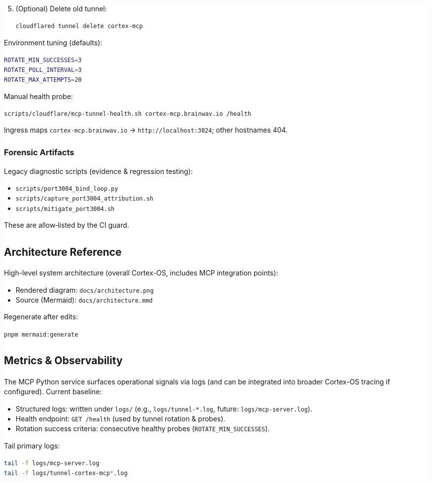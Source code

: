 5. (Optional) Delete old tunnel:

   ```bash
   cloudflared tunnel delete cortex-mcp
   ```

Environment tuning (defaults):

```bash
ROTATE_MIN_SUCCESSES=3
ROTATE_POLL_INTERVAL=3
ROTATE_MAX_ATTEMPTS=20
```

Manual health probe:

```bash
scripts/cloudflare/mcp-tunnel-health.sh cortex-mcp.brainwav.io /health
```

Ingress maps `cortex-mcp.brainwav.io` → `http://localhost:3024`; other hostnames 404.

### Forensic Artifacts

Legacy diagnostic scripts (evidence & regression testing):

- `scripts/port3004_bind_loop.py`
- `scripts/capture_port3004_attribution.sh`
- `scripts/mitigate_port3004.sh`

These are allow‑listed by the CI guard.

## Architecture Reference

High-level system architecture (overall Cortex-OS, includes MCP integration points):

- Rendered diagram: `docs/architecture.png`
- Source (Mermaid): `docs/architecture.mmd`

Regenerate after edits:

```bash
pnpm mermaid:generate
```

## Metrics & Observability

The MCP Python service surfaces operational signals via logs (and can be
integrated into broader Cortex-OS tracing if configured). Current
baseline:

- Structured logs: written under `logs/` (e.g., `logs/tunnel-*.log`,
   future: `logs/mcp-server.log`).
- Health endpoint: `GET /health` (used by tunnel rotation & probes).
- Rotation success criteria: consecutive healthy probes (`ROTATE_MIN_SUCCESSES`).

Tail primary logs:

```bash
tail -f logs/mcp-server.log
tail -f logs/tunnel-cortex-mcp*.log
```
